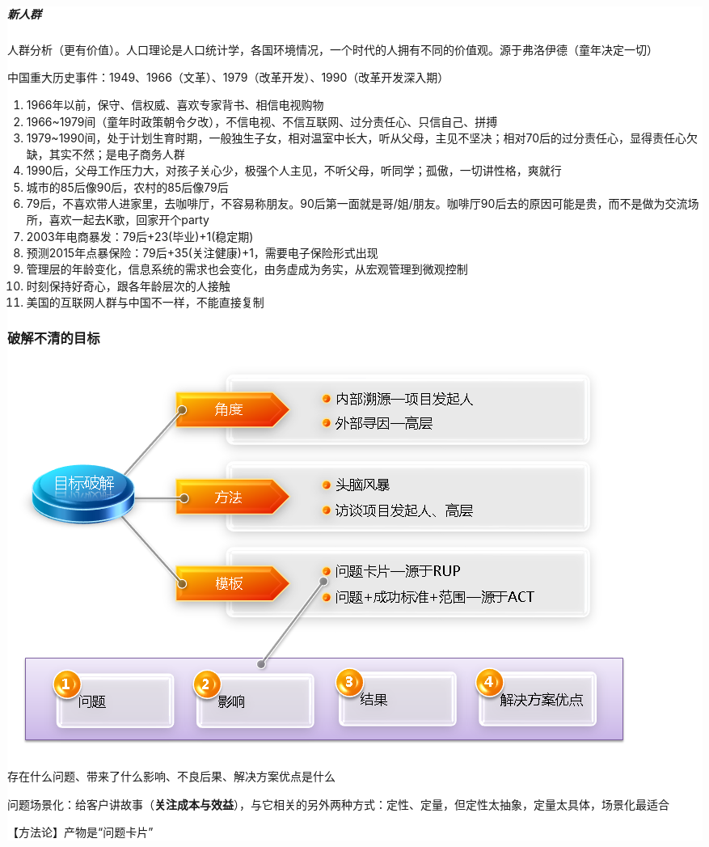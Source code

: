 ##### 新人群
人群分析（更有价值）。人口理论是人口统计学，各国环境情况，一个时代的人拥有不同的价值观。源于弗洛伊德（童年决定一切）

中国重大历史事件：1949、1966（文革）、1979（改革开发）、1990（改革开发深入期）

1. 1966年以前，保守、信权威、喜欢专家背书、相信电视购物
1. 1966~1979间（童年时政策朝令夕改），不信电视、不信互联网、过分责任心、只信自己、拼搏
1. 1979~1990间，处于计划生育时期，一般独生子女，相对温室中长大，听从父母，主见不坚决；相对70后的过分责任心，显得责任心欠缺，其实不然；是电子商务人群
1. 1990后，父母工作压力大，对孩子关心少，极强个人主见，不听父母，听同学；孤傲，一切讲性格，爽就行
1. 城市的85后像90后，农村的85后像79后
1. 79后，不喜欢带人进家里，去咖啡厅，不容易称朋友。90后第一面就是哥/姐/朋友。咖啡厅90后去的原因可能是贵，而不是做为交流场所，喜欢一起去K歌，回家开个party
1. 2003年电商暴发：79后+23(毕业)+1(稳定期)
1. 预测2015年点暴保险：79后+35(关注健康)+1，需要电子保险形式出现
1. 管理层的年龄变化，信息系统的需求也会变化，由务虚成为务实，从宏观管理到微观控制
1. 时刻保持好奇心，跟各年龄层次的人接触
1. 美国的互联网人群与中国不一样，不能直接复制

### 破解不清的目标

![破解不清的目标](../../imgs/requirement13.png)

存在什么问题、带来了什么影响、不良后果、解决方案优点是什么

问题场景化：给客户讲故事（__关注成本与效益__），与它相关的另外两种方式：定性、定量，但定性太抽象，定量太具体，场景化最适合

【方法论】产物是“问题卡片”
